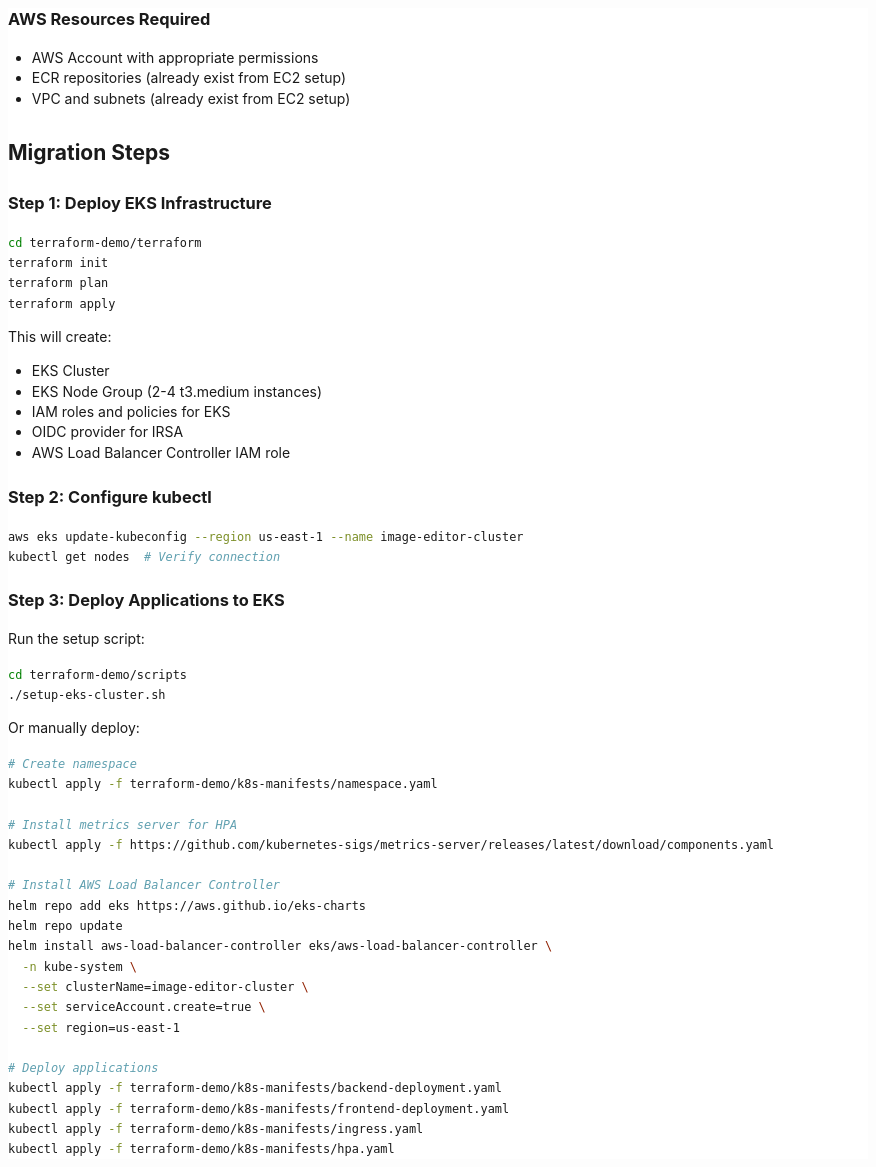 ### AWS Resources Required
- AWS Account with appropriate permissions
- ECR repositories (already exist from EC2 setup)
- VPC and subnets (already exist from EC2 setup)

## Migration Steps

### Step 1: Deploy EKS Infrastructure

```bash
cd terraform-demo/terraform
terraform init
terraform plan
terraform apply
```

This will create:
- EKS Cluster
- EKS Node Group (2-4 t3.medium instances)
- IAM roles and policies for EKS
- OIDC provider for IRSA
- AWS Load Balancer Controller IAM role

### Step 2: Configure kubectl

```bash
aws eks update-kubeconfig --region us-east-1 --name image-editor-cluster
kubectl get nodes  # Verify connection
```

### Step 3: Deploy Applications to EKS

Run the setup script:
```bash
cd terraform-demo/scripts
./setup-eks-cluster.sh
```

Or manually deploy:
```bash
# Create namespace
kubectl apply -f terraform-demo/k8s-manifests/namespace.yaml

# Install metrics server for HPA
kubectl apply -f https://github.com/kubernetes-sigs/metrics-server/releases/latest/download/components.yaml

# Install AWS Load Balancer Controller
helm repo add eks https://aws.github.io/eks-charts
helm repo update
helm install aws-load-balancer-controller eks/aws-load-balancer-controller \
  -n kube-system \
  --set clusterName=image-editor-cluster \
  --set serviceAccount.create=true \
  --set region=us-east-1

# Deploy applications
kubectl apply -f terraform-demo/k8s-manifests/backend-deployment.yaml
kubectl apply -f terraform-demo/k8s-manifests/frontend-deployment.yaml
kubectl apply -f terraform-demo/k8s-manifests/ingress.yaml
kubectl apply -f terraform-demo/k8s-manifests/hpa.yaml
```
